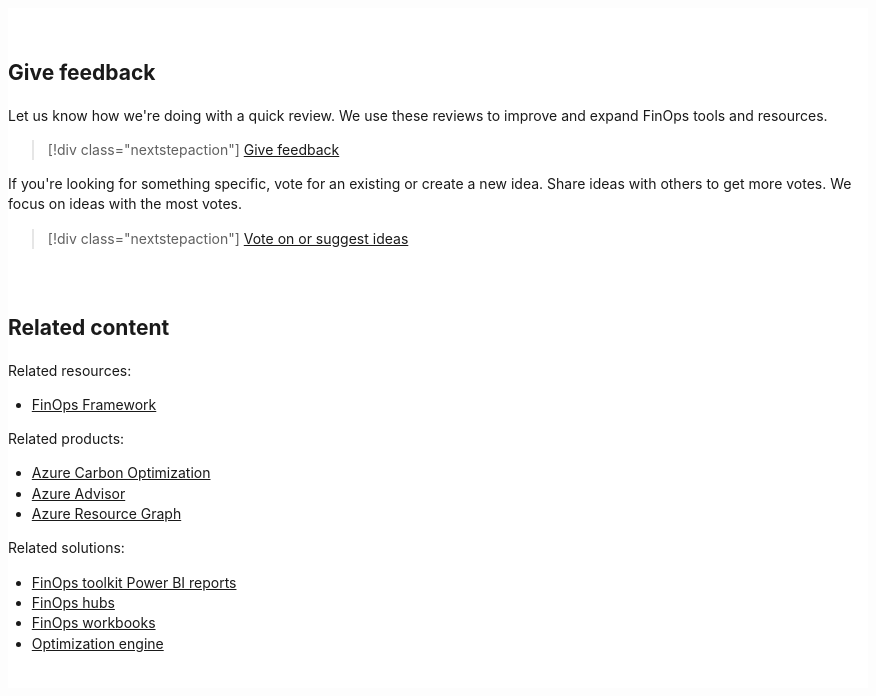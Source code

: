 <br>

## Give feedback

Let us know how we're doing with a quick review. We use these reviews to improve and expand FinOps tools and resources.

> [!div class="nextstepaction"]
> [Give feedback](https://portal.azure.com/#view/HubsExtension/InProductFeedbackBlade/extensionName/FinOpsToolkit/cesQuestion/How%20easy%20or%20hard%20is%20it%20to%20use%20FinOps%20toolkit%20tools%20and%20resources%3F/cvaQuestion/How%20valuable%20is%20the%20FinOps%20toolkit%3F/surveyId/FTK0.12/bladeName/Guide.BestPractices/featureName/Compute)

If you're looking for something specific, vote for an existing or create a new idea. Share ideas with others to get more votes. We focus on ideas with the most votes.

> [!div class="nextstepaction"]
> [Vote on or suggest ideas](https://github.com/microsoft/finops-toolkit/issues?q=is%3Aissue+is%3Aopen+sort%3Areactions-%252B1-desc)

<br>

## Related content

Related resources:

- [FinOps Framework](../framework/finops-framework.md)

Related products:

- [Azure Carbon Optimization](/azure/carbon-optimization/)
- [Azure Advisor](/azure/advisor/)
- [Azure Resource Graph](/azure/governance/resource-graph/)

Related solutions:

- [FinOps toolkit Power BI reports](../toolkit/power-bi/reports.md)
- [FinOps hubs](../toolkit/hubs/finops-hubs-overview.md)
- [FinOps workbooks](../toolkit/workbooks/finops-workbooks-overview.md)
- [Optimization engine](../toolkit/optimization-engine/overview.md)

<br>
